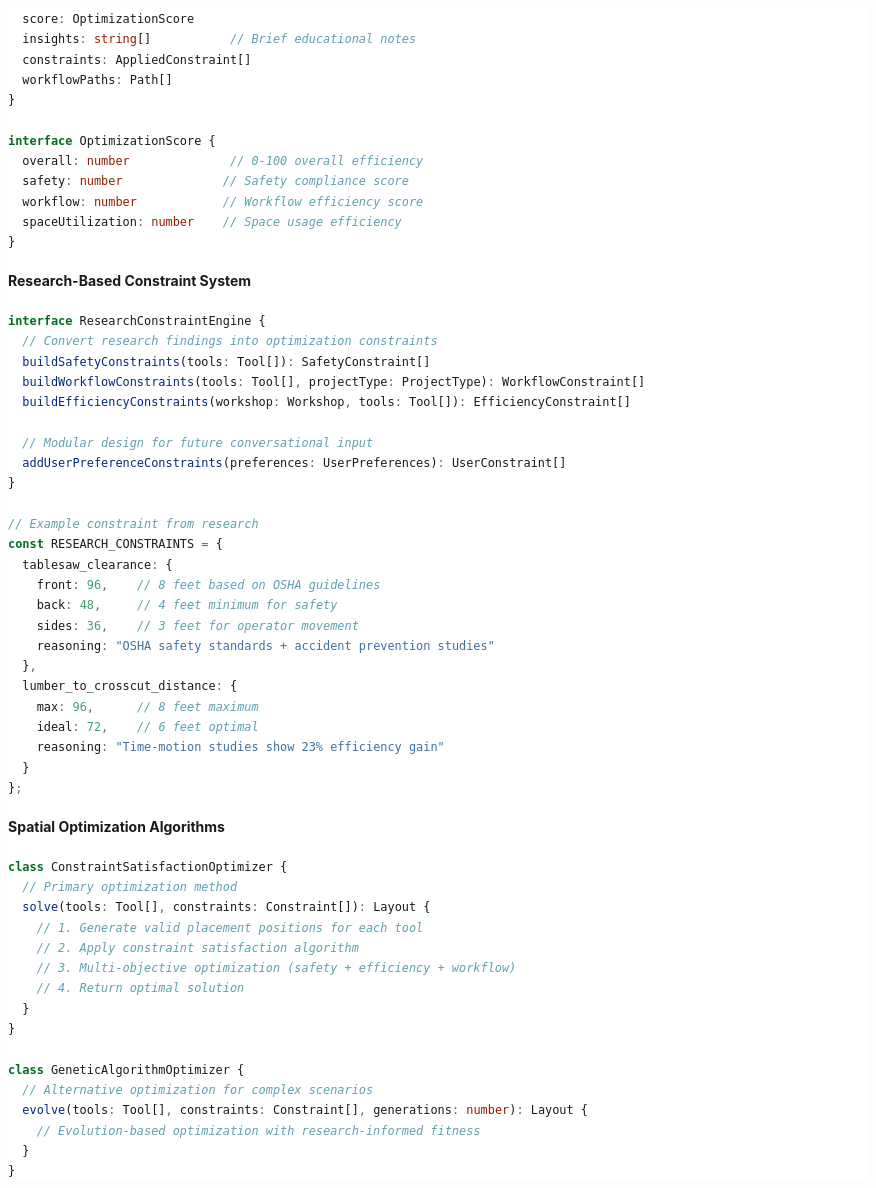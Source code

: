 ```typescript
  score: OptimizationScore
  insights: string[]           // Brief educational notes
  constraints: AppliedConstraint[]
  workflowPaths: Path[]
}

interface OptimizationScore {
  overall: number              // 0-100 overall efficiency
  safety: number              // Safety compliance score
  workflow: number            // Workflow efficiency score
  spaceUtilization: number    // Space usage efficiency
}
```

#### Research-Based Constraint System
```typescript
interface ResearchConstraintEngine {
  // Convert research findings into optimization constraints
  buildSafetyConstraints(tools: Tool[]): SafetyConstraint[]
  buildWorkflowConstraints(tools: Tool[], projectType: ProjectType): WorkflowConstraint[]
  buildEfficiencyConstraints(workshop: Workshop, tools: Tool[]): EfficiencyConstraint[]
  
  // Modular design for future conversational input
  addUserPreferenceConstraints(preferences: UserPreferences): UserConstraint[]
}

// Example constraint from research
const RESEARCH_CONSTRAINTS = {
  tablesaw_clearance: {
    front: 96,    // 8 feet based on OSHA guidelines
    back: 48,     // 4 feet minimum for safety
    sides: 36,    // 3 feet for operator movement
    reasoning: "OSHA safety standards + accident prevention studies"
  },
  lumber_to_crosscut_distance: {
    max: 96,      // 8 feet maximum
    ideal: 72,    // 6 feet optimal
    reasoning: "Time-motion studies show 23% efficiency gain"
  }
};
```

#### Spatial Optimization Algorithms
```typescript
class ConstraintSatisfactionOptimizer {
  // Primary optimization method
  solve(tools: Tool[], constraints: Constraint[]): Layout {
    // 1. Generate valid placement positions for each tool
    // 2. Apply constraint satisfaction algorithm
    // 3. Multi-objective optimization (safety + efficiency + workflow)
    // 4. Return optimal solution
  }
}

class GeneticAlgorithmOptimizer {
  // Alternative optimization for complex scenarios
  evolve(tools: Tool[], constraints: Constraint[], generations: number): Layout {
    // Evolution-based optimization with research-informed fitness
  }
}
```
